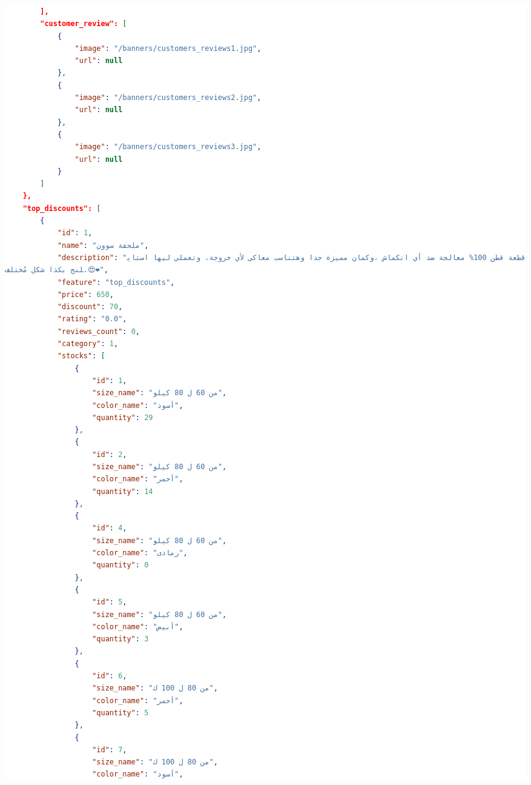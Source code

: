 ```json
        ],
        "customer_review": [
            {
                "image": "/banners/customers_reviews1.jpg",
                "url": null
            },
            {
                "image": "/banners/customers_reviews2.jpg",
                "url": null
            },
            {
                "image": "/banners/customers_reviews3.jpg",
                "url": null
            }
        ]
    },
    "top_discounts": [
        {
            "id": 1,
            "name": "ملحفة سوون",
            "description": "قطعة قطن 100% معالجة ضد أي انكماش ،وكمان مميزة جدا وهتناسب معاكي لأي خروجة، وتعملي ليها استايلنج بكذا شكل مُختلف.😍❤️",
            "feature": "top_discounts",
            "price": 650,
            "discount": 70,
            "rating": "0.0",
            "reviews_count": 0,
            "category": 1,
            "stocks": [
                {
                    "id": 1,
                    "size_name": "من 60 ل 80 كيلو",
                    "color_name": "أسود",
                    "quantity": 29
                },
                {
                    "id": 2,
                    "size_name": "من 60 ل 80 كيلو",
                    "color_name": "أحمر",
                    "quantity": 14
                },
                {
                    "id": 4,
                    "size_name": "من 60 ل 80 كيلو",
                    "color_name": "رمادى",
                    "quantity": 0
                },
                {
                    "id": 5,
                    "size_name": "من 60 ل 80 كيلو",
                    "color_name": "أبيض",
                    "quantity": 3
                },
                {
                    "id": 6,
                    "size_name": "من 80 ل 100 ك",
                    "color_name": "أحمر",
                    "quantity": 5
                },
                {
                    "id": 7,
                    "size_name": "من 80 ل 100 ك",
                    "color_name": "أسود",
```